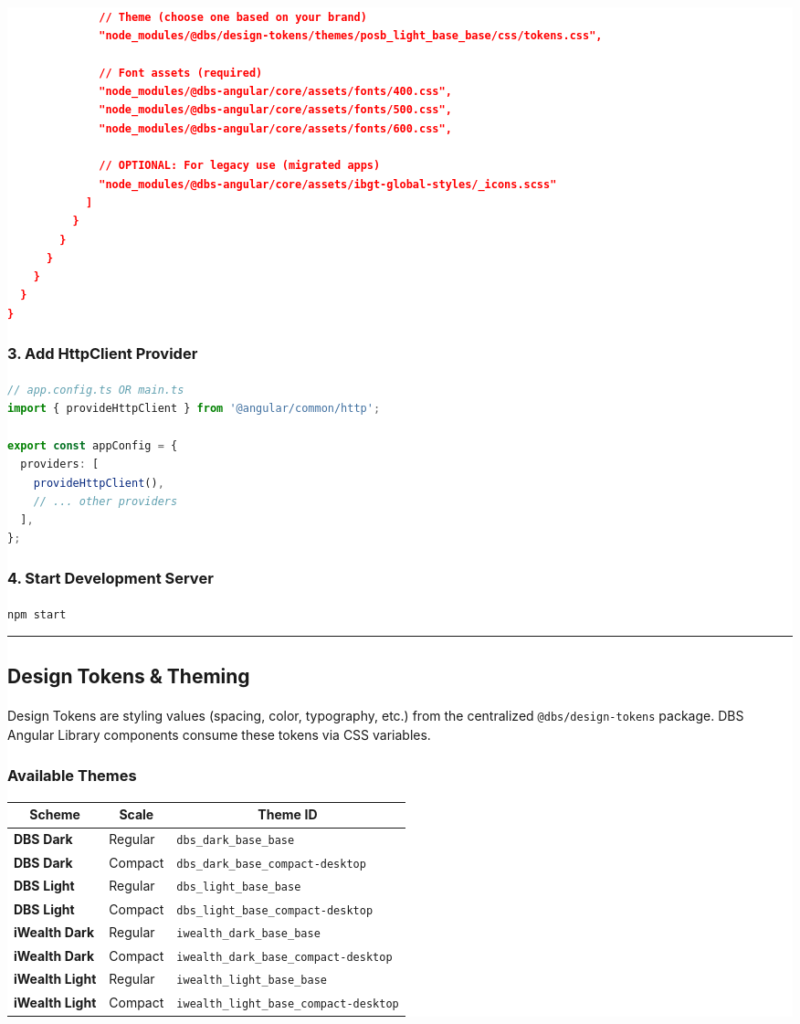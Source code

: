 ```json
              // Theme (choose one based on your brand)
              "node_modules/@dbs/design-tokens/themes/posb_light_base_base/css/tokens.css",

              // Font assets (required)
              "node_modules/@dbs-angular/core/assets/fonts/400.css",
              "node_modules/@dbs-angular/core/assets/fonts/500.css",
              "node_modules/@dbs-angular/core/assets/fonts/600.css",

              // OPTIONAL: For legacy use (migrated apps)
              "node_modules/@dbs-angular/core/assets/ibgt-global-styles/_icons.scss"
            ]
          }
        }
      }
    }
  }
}
```

### 3. Add HttpClient Provider

```typescript
// app.config.ts OR main.ts
import { provideHttpClient } from '@angular/common/http';

export const appConfig = {
  providers: [
    provideHttpClient(),
    // ... other providers
  ],
};
```

### 4. Start Development Server

```bash
npm start
```

---

## Design Tokens & Theming

Design Tokens are styling values (spacing, color, typography, etc.) from the centralized `@dbs/design-tokens` package. DBS Angular Library components consume these tokens via CSS variables.

### Available Themes

| Scheme | Scale | Theme ID |
|--------|-------|----------|
| **DBS Dark** | Regular | `dbs_dark_base_base` |
| **DBS Dark** | Compact | `dbs_dark_base_compact-desktop` |
| **DBS Light** | Regular | `dbs_light_base_base` |
| **DBS Light** | Compact | `dbs_light_base_compact-desktop` |
| **iWealth Dark** | Regular | `iwealth_dark_base_base` |
| **iWealth Dark** | Compact | `iwealth_dark_base_compact-desktop` |
| **iWealth Light** | Regular | `iwealth_light_base_base` |
| **iWealth Light** | Compact | `iwealth_light_base_compact-desktop` |